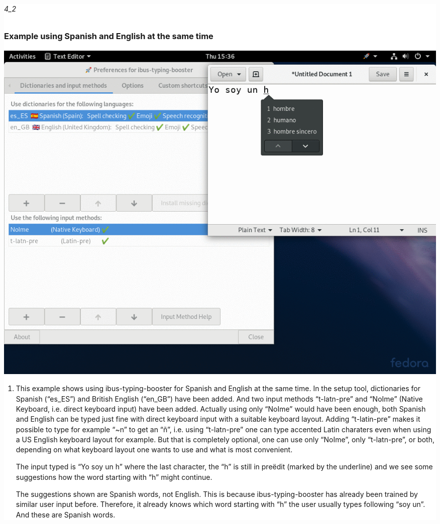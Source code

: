 
###### 4_2
### Example using Spanish and English at the same time

![Example-using-Spanish-and-English-at-the-same-time](/images/user-docs/Example-using-Spanish-and-English-at-the-same-time.gif)

1.  This example shows using ibus-typing-booster for Spanish and English at the same time. In the setup tool, dictionaries for Spanish (“es_ES”) and British English (“en_GB”) have been added. And two input methods “t-latn-pre” and “NoIme” (Native Keyboard, i.e. direct keyboard input) have been added. Actually using only “NoIme” would have been enough, both Spanish and English can be typed just fine with direct keyboard input with a suitable keyboard layout. Adding “t-latin-pre” makes it possible to type for example “~n” to get an “ñ”, i.e. using “t-latn-pre” one can type accented Latin charaters even when using a US English keyboard layout for example. But that is completely optional, one can use only “NoIme”, only “t-latn-pre”, or both, depending on what keyboard layout one wants to use and what is most convenient.

    The input typed is “Yo soy un h” where the last character, the “h” is still in preëdit (marked by the underline) and we see some suggestions how the word starting with “h” might continue.

    The suggestions shown are Spanish words, not English. This is because ibus-typing-booster has already been trained by similar user input before. Therefore, it already knows which word starting with “h” the user usually types following “soy un”. And these are Spanish words. 
